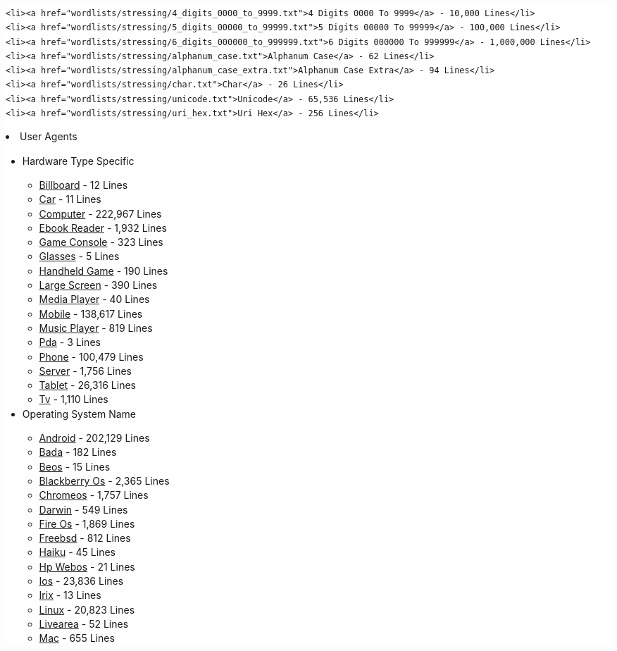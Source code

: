     <li><a href="wordlists/stressing/4_digits_0000_to_9999.txt">4 Digits 0000 To 9999</a> - 10,000 Lines</li>
    <li><a href="wordlists/stressing/5_digits_00000_to_99999.txt">5 Digits 00000 To 99999</a> - 100,000 Lines</li>
    <li><a href="wordlists/stressing/6_digits_000000_to_999999.txt">6 Digits 000000 To 999999</a> - 1,000,000 Lines</li>
    <li><a href="wordlists/stressing/alphanum_case.txt">Alphanum Case</a> - 62 Lines</li>
    <li><a href="wordlists/stressing/alphanum_case_extra.txt">Alphanum Case Extra</a> - 94 Lines</li>
    <li><a href="wordlists/stressing/char.txt">Char</a> - 26 Lines</li>
    <li><a href="wordlists/stressing/unicode.txt">Unicode</a> - 65,536 Lines</li>
    <li><a href="wordlists/stressing/uri_hex.txt">Uri Hex</a> - 256 Lines</li>
  </ul>
  <li>User Agents</li>
  <ul>
    <li>Hardware Type Specific</li>
      <ul>
        <li><a href="wordlists/user_agents/hardware_type_specific/billboard.txt">Billboard</a> - 12 Lines</li>
        <li><a href="wordlists/user_agents/hardware_type_specific/car.txt">Car</a> - 11 Lines</li>
        <li><a href="wordlists/user_agents/hardware_type_specific/computer.txt">Computer</a> - 222,967 Lines</li>
        <li><a href="wordlists/user_agents/hardware_type_specific/ebook_reader.txt">Ebook Reader</a> - 1,932 Lines</li>
        <li><a href="wordlists/user_agents/hardware_type_specific/game_console.txt">Game Console</a> - 323 Lines</li>
        <li><a href="wordlists/user_agents/hardware_type_specific/glasses.txt">Glasses</a> - 5 Lines</li>
        <li><a href="wordlists/user_agents/hardware_type_specific/handheld_game.txt">Handheld Game</a> - 190 Lines</li>
        <li><a href="wordlists/user_agents/hardware_type_specific/large_screen.txt">Large Screen</a> - 390 Lines</li>
        <li><a href="wordlists/user_agents/hardware_type_specific/media_player.txt">Media Player</a> - 40 Lines</li>
        <li><a href="wordlists/user_agents/hardware_type_specific/mobile.txt">Mobile</a> - 138,617 Lines</li>
        <li><a href="wordlists/user_agents/hardware_type_specific/music_player.txt">Music Player</a> - 819 Lines</li>
        <li><a href="wordlists/user_agents/hardware_type_specific/pda.txt">Pda</a> - 3 Lines</li>
        <li><a href="wordlists/user_agents/hardware_type_specific/phone.txt">Phone</a> - 100,479 Lines</li>
        <li><a href="wordlists/user_agents/hardware_type_specific/server.txt">Server</a> - 1,756 Lines</li>
        <li><a href="wordlists/user_agents/hardware_type_specific/tablet.txt">Tablet</a> - 26,316 Lines</li>
        <li><a href="wordlists/user_agents/hardware_type_specific/tv.txt">Tv</a> - 1,110 Lines</li>
      </ul>
    <li>Operating System Name</li>
      <ul>
        <li><a href="wordlists/user_agents/operating_system_name/android.txt">Android</a> - 202,129 Lines</li>
        <li><a href="wordlists/user_agents/operating_system_name/bada.txt">Bada</a> - 182 Lines</li>
        <li><a href="wordlists/user_agents/operating_system_name/beos.txt">Beos</a> - 15 Lines</li>
        <li><a href="wordlists/user_agents/operating_system_name/blackberry_os.txt">Blackberry Os</a> - 2,365 Lines</li>
        <li><a href="wordlists/user_agents/operating_system_name/chromeos.txt">Chromeos</a> - 1,757 Lines</li>
        <li><a href="wordlists/user_agents/operating_system_name/darwin.txt">Darwin</a> - 549 Lines</li>
        <li><a href="wordlists/user_agents/operating_system_name/fire_os.txt">Fire Os</a> - 1,869 Lines</li>
        <li><a href="wordlists/user_agents/operating_system_name/freebsd.txt">Freebsd</a> - 812 Lines</li>
        <li><a href="wordlists/user_agents/operating_system_name/haiku.txt">Haiku</a> - 45 Lines</li>
        <li><a href="wordlists/user_agents/operating_system_name/hp_webos.txt">Hp Webos</a> - 21 Lines</li>
        <li><a href="wordlists/user_agents/operating_system_name/ios.txt">Ios</a> - 23,836 Lines</li>
        <li><a href="wordlists/user_agents/operating_system_name/irix.txt">Irix</a> - 13 Lines</li>
        <li><a href="wordlists/user_agents/operating_system_name/linux.txt">Linux</a> - 20,823 Lines</li>
        <li><a href="wordlists/user_agents/operating_system_name/livearea.txt">Livearea</a> - 52 Lines</li>
        <li><a href="wordlists/user_agents/operating_system_name/mac.txt">Mac</a> - 655 Lines</li>